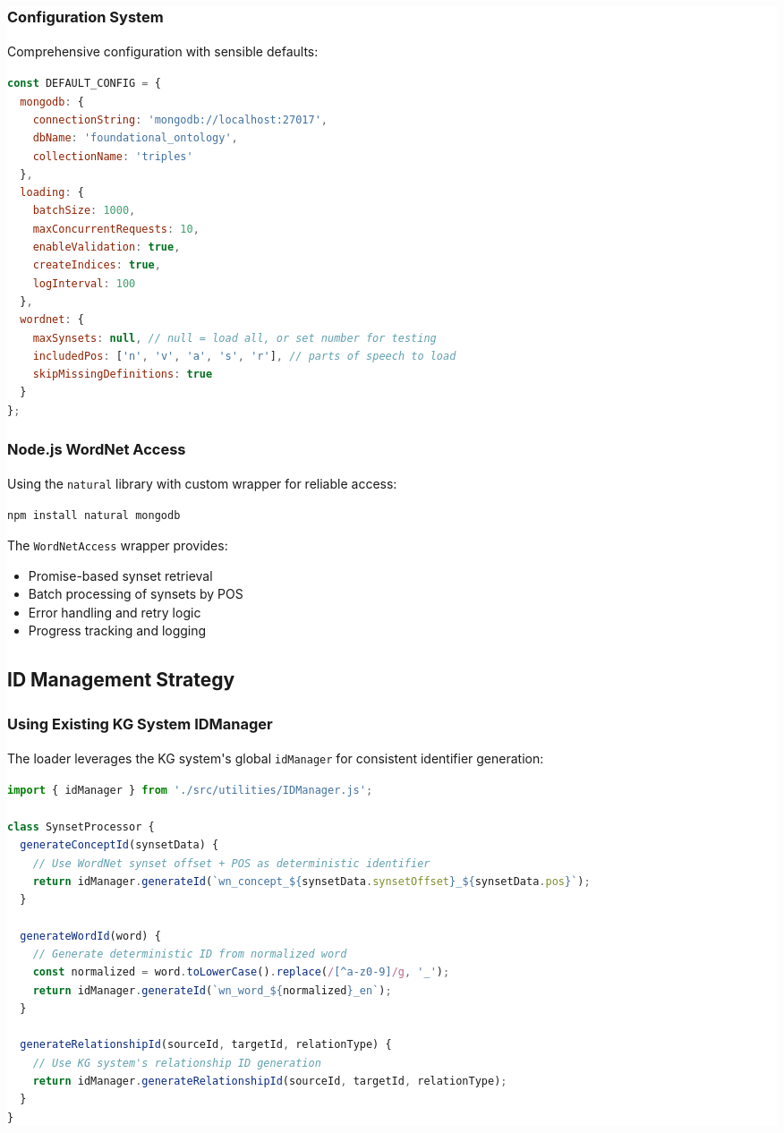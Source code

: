 ### Configuration System

Comprehensive configuration with sensible defaults:

```javascript
const DEFAULT_CONFIG = {
  mongodb: {
    connectionString: 'mongodb://localhost:27017',
    dbName: 'foundational_ontology',
    collectionName: 'triples'
  },
  loading: {
    batchSize: 1000,
    maxConcurrentRequests: 10,
    enableValidation: true,
    createIndices: true,
    logInterval: 100
  },
  wordnet: {
    maxSynsets: null, // null = load all, or set number for testing
    includedPos: ['n', 'v', 'a', 's', 'r'], // parts of speech to load
    skipMissingDefinitions: true
  }
};
```

### Node.js WordNet Access

Using the `natural` library with custom wrapper for reliable access:

```bash
npm install natural mongodb
```

The `WordNetAccess` wrapper provides:
- Promise-based synset retrieval
- Batch processing of synsets by POS
- Error handling and retry logic
- Progress tracking and logging

## ID Management Strategy

### Using Existing KG System IDManager

The loader leverages the KG system's global `idManager` for consistent identifier generation:

```javascript
import { idManager } from './src/utilities/IDManager.js';

class SynsetProcessor {
  generateConceptId(synsetData) {
    // Use WordNet synset offset + POS as deterministic identifier
    return idManager.generateId(`wn_concept_${synsetData.synsetOffset}_${synsetData.pos}`);
  }
  
  generateWordId(word) {
    // Generate deterministic ID from normalized word
    const normalized = word.toLowerCase().replace(/[^a-z0-9]/g, '_');
    return idManager.generateId(`wn_word_${normalized}_en`);
  }
  
  generateRelationshipId(sourceId, targetId, relationType) {
    // Use KG system's relationship ID generation
    return idManager.generateRelationshipId(sourceId, targetId, relationType);
  }
}
```